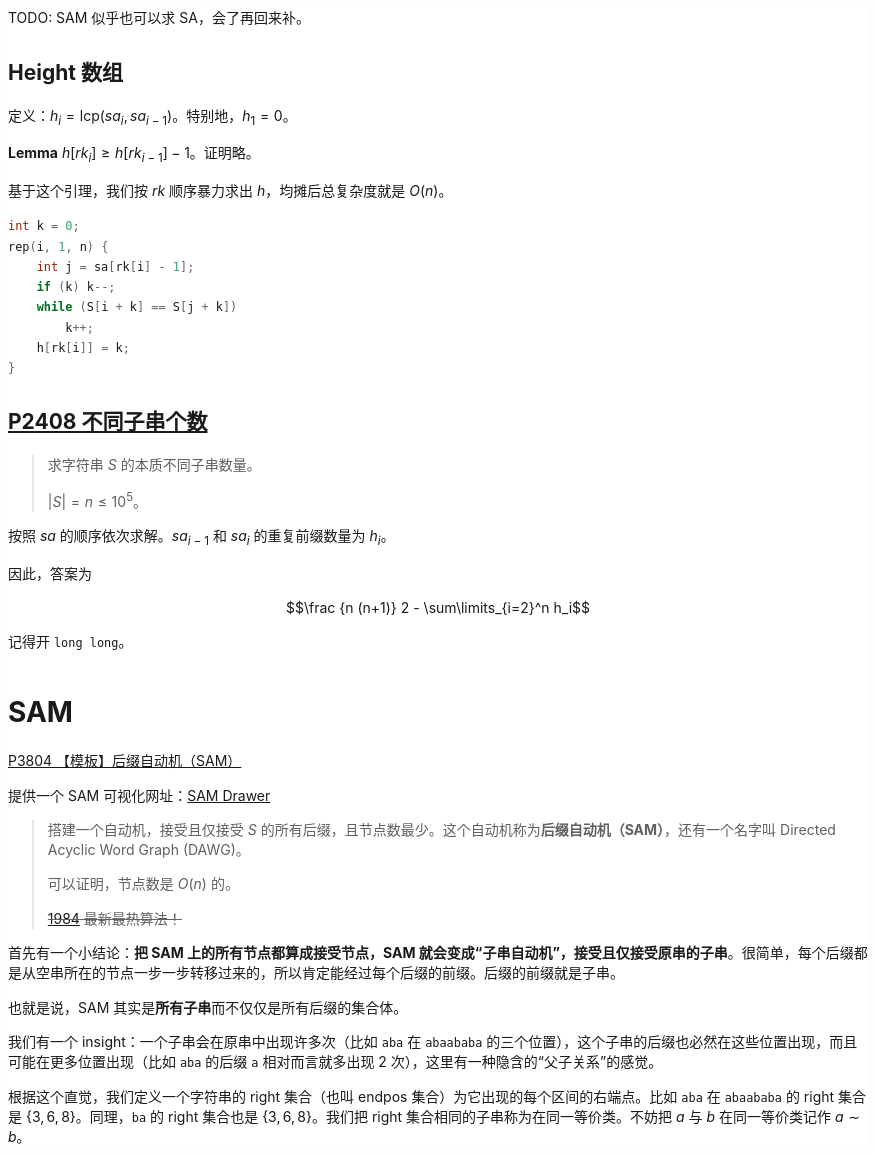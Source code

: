 TODO: SAM 似乎也可以求 SA，会了再回来补。

## Height 数组

定义：$h_i = \text{lcp}(sa_i, sa_{i-1})$。特别地，$h_1 = 0$。

**Lemma** $h[rk_i] \ge h[rk_{i-1}] - 1$。证明略。

基于这个引理，我们按 $rk$ 顺序暴力求出 $h$，均摊后总复杂度就是 $O(n)$。

```cpp
int k = 0;
rep(i, 1, n) {
    int j = sa[rk[i] - 1];
    if (k) k--;
    while (S[i + k] == S[j + k])
        k++;
    h[rk[i]] = k;
}
```

## [P2408 不同子串个数](https://www.luogu.com.cn/problem/P2408)

> 求字符串 $S$ 的本质不同子串数量。
>
> $\lvert S \rvert = n \le 10^5$。

按照 $sa$ 的顺序依次求解。$sa_{i-1}$ 和 $sa_i$ 的重复前缀数量为 $h_i$。

因此，答案为

$$\frac {n (n+1)} 2 - \sum\limits_{i=2}^n h_i$$

记得开 `long long`。

# SAM

[P3804 【模板】后缀自动机（SAM）](https://www.luogu.com.cn/problem/P3804)

提供一个 SAM 可视化网址：[SAM Drawer](https://officeyutong.github.io/sam-drawer-wasm/)

> 搭建一个自动机，接受且仅接受 $S$ 的所有后缀，且节点数最少。这个自动机称为**后缀自动机（SAM）**，还有一个名字叫 Directed Acyclic Word Graph (DAWG)。
>
> 可以证明，节点数是 $O(n)$ 的。
>
> ~~[1984](https://link.springer.com/chapter/10.1007/3-540-13345-3_9) 最新最热算法！~~

首先有一个小结论：**把 SAM 上的所有节点都算成接受节点，SAM 就会变成“子串自动机”，接受且仅接受原串的子串**。很简单，每个后缀都是从空串所在的节点一步一步转移过来的，所以肯定能经过每个后缀的前缀。后缀的前缀就是子串。

也就是说，SAM 其实是**所有子串**而不仅仅是所有后缀的集合体。

我们有一个 insight：一个子串会在原串中出现许多次（比如 $\texttt{aba}$ 在 $\texttt{abaababa}$ 的三个位置），这个子串的后缀也必然在这些位置出现，而且可能在更多位置出现（比如 $\texttt{aba}$ 的后缀 $\texttt{a}$ 相对而言就多出现 $2$ 次），这里有一种隐含的“父子关系”的感觉。

根据这个直觉，我们定义一个字符串的 right 集合（也叫 $\text{endpos}$ 集合）为它出现的每个区间的右端点。比如 $\texttt{aba}$ 在 $\texttt{abaababa}$ 的 right 集合是 $\{3, 6, 8\}$。同理，$\texttt{ba}$ 的 right 集合也是 $\{3, 6, 8\}$。我们把 right 集合相同的子串称为在同一等价类。不妨把 $a$ 与 $b$ 在同一等价类记作 $a \sim b$。
